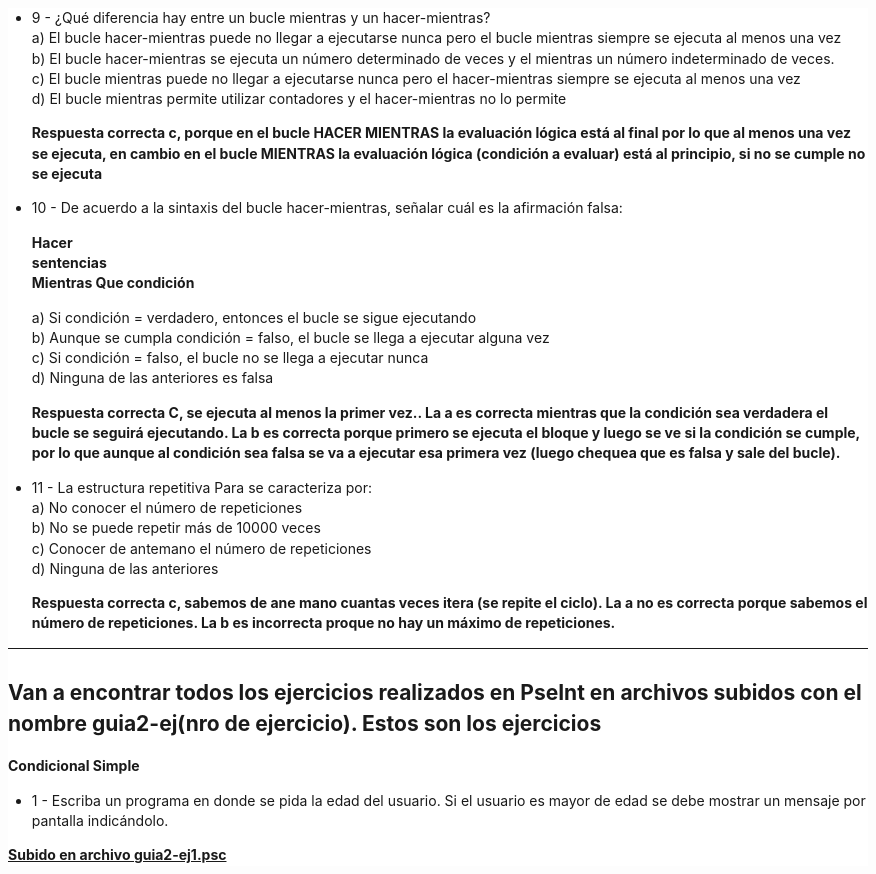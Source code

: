 
* 9 - ¿Qué diferencia hay entre un bucle mientras y un hacer-mientras? <br>
  a) El bucle hacer-mientras puede no llegar a ejecutarse nunca pero el bucle mientras siempre se ejecuta al menos una vez <br>
  b) El bucle hacer-mientras se ejecuta un número determinado de veces y el mientras un número indeterminado de veces.<br>
  c) El bucle mientras puede no llegar a ejecutarse nunca pero el hacer-mientras siempre se ejecuta al menos una vez<br>
  d) El bucle mientras permite utilizar contadores y el hacer-mientras no lo permite<br>
  
  **Respuesta correcta c, porque en el bucle HACER MIENTRAS la evaluación lógica está al final por lo que al menos una vez se ejecuta, en cambio en el bucle MIENTRAS la evaluación lógica (condición a evaluar) está al principio, si no se cumple no se ejecuta**


* 10 - De acuerdo a la sintaxis del bucle hacer-mientras, señalar cuál es la afirmación falsa:<br>

  **Hacer** <br>
  **sentencias** <br>
  **Mientras Que condición** <br>
  
  a) Si condición = verdadero, entonces el bucle se sigue ejecutando <br>
  b) Aunque se cumpla condición = falso, el bucle se llega a ejecutar alguna vez <br>
  c) Si condición = falso, el bucle no se llega a ejecutar nunca <br>
  d) Ninguna de las anteriores es falsa <br>
  
  **Respuesta correcta C, se ejecuta al menos la primer vez.. La a es correcta mientras que la condición sea verdadera el bucle se seguirá ejecutando. La  b es correcta porque primero se ejecuta el bloque y luego se ve si la condición se cumple, por lo que aunque al condición sea falsa se va a ejecutar esa primera vez (luego chequea que es falsa y sale del bucle).**


* 11 - La estructura repetitiva Para se caracteriza por: <br>
  a) No conocer el número de repeticiones <br>
  b) No se puede repetir más de 10000 veces <br>
  c) Conocer de antemano el número de repeticiones <br>
  d) Ninguna de las anteriores <br>
  
  **Respuesta correcta c, sabemos de ane mano cuantas veces itera (se repite el ciclo). La a no es correcta porque sabemos el número de repeticiones. La b es incorrecta proque no hay un máximo de repeticiones.**


---

## Van a encontrar todos los ejercicios realizados en PseInt en archivos subidos con el nombre guia2-ej(nro de ejercicio). Estos son los ejercicios

**Condicional Simple**

* 1 - Escriba un programa en donde se pida la edad del usuario. Si el usuario es mayor de edad se debe mostrar un mensaje por pantalla indicándolo. <br>

[**Subido en archivo guia2-ej1.psc**](https://github.com/eugenia1984/Egg-FS-java/blob/master/guia2/practica-ejercicios/guia2-ej1.psc)
